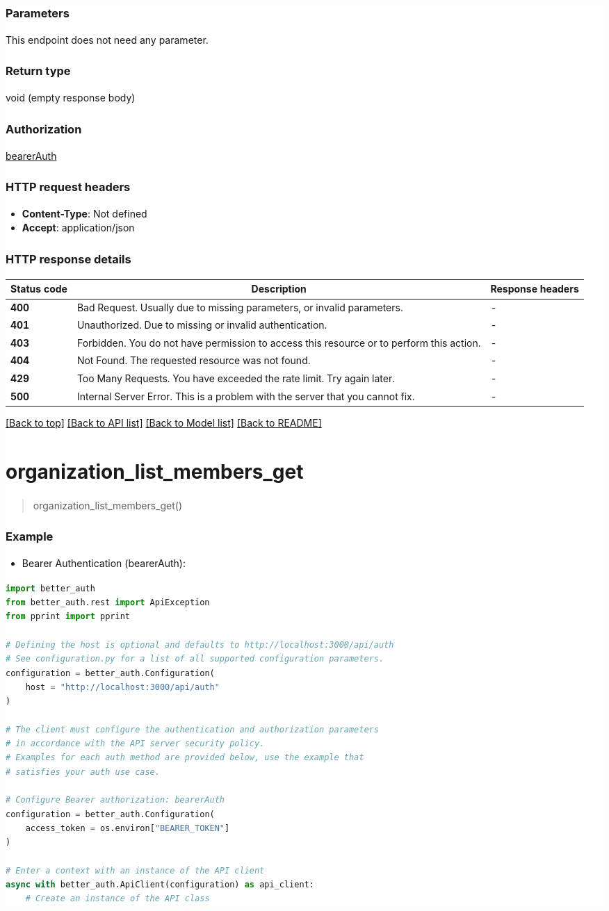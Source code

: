 

### Parameters

This endpoint does not need any parameter.

### Return type

void (empty response body)

### Authorization

[bearerAuth](../README.md#bearerAuth)

### HTTP request headers

 - **Content-Type**: Not defined
 - **Accept**: application/json

### HTTP response details

| Status code | Description | Response headers |
|-------------|-------------|------------------|
**400** | Bad Request. Usually due to missing parameters, or invalid parameters. |  -  |
**401** | Unauthorized. Due to missing or invalid authentication. |  -  |
**403** | Forbidden. You do not have permission to access this resource or to perform this action. |  -  |
**404** | Not Found. The requested resource was not found. |  -  |
**429** | Too Many Requests. You have exceeded the rate limit. Try again later. |  -  |
**500** | Internal Server Error. This is a problem with the server that you cannot fix. |  -  |

[[Back to top]](#) [[Back to API list]](../README.md#documentation-for-api-endpoints) [[Back to Model list]](../README.md#documentation-for-models) [[Back to README]](../README.md)

# **organization_list_members_get**
> organization_list_members_get()

### Example

* Bearer Authentication (bearerAuth):

```python
import better_auth
from better_auth.rest import ApiException
from pprint import pprint

# Defining the host is optional and defaults to http://localhost:3000/api/auth
# See configuration.py for a list of all supported configuration parameters.
configuration = better_auth.Configuration(
    host = "http://localhost:3000/api/auth"
)

# The client must configure the authentication and authorization parameters
# in accordance with the API server security policy.
# Examples for each auth method are provided below, use the example that
# satisfies your auth use case.

# Configure Bearer authorization: bearerAuth
configuration = better_auth.Configuration(
    access_token = os.environ["BEARER_TOKEN"]
)

# Enter a context with an instance of the API client
async with better_auth.ApiClient(configuration) as api_client:
    # Create an instance of the API class
```